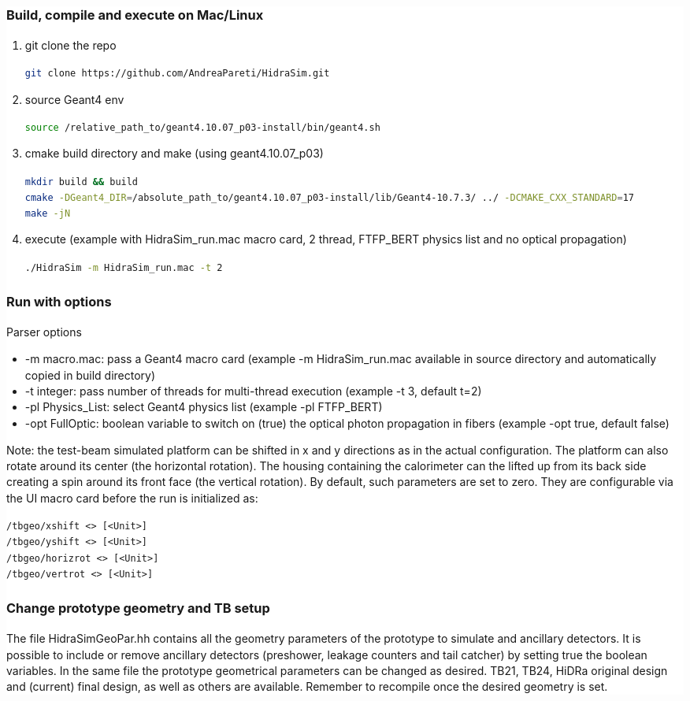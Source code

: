 
### Build, compile and execute on Mac/Linux
1. git clone the repo
   ```sh
   git clone https://github.com/AndreaPareti/HidraSim.git
   ```
2. source Geant4 env
   ```sh
   source /relative_path_to/geant4.10.07_p03-install/bin/geant4.sh
   ```
3. cmake build directory and make (using geant4.10.07_p03)
   ```sh
   mkdir build && build
   cmake -DGeant4_DIR=/absolute_path_to/geant4.10.07_p03-install/lib/Geant4-10.7.3/ ../ -DCMAKE_CXX_STANDARD=17
   make -jN
   ```
4. execute (example with HidraSim_run.mac macro card, 2 thread, FTFP_BERT physics list and no optical propagation)
   ```sh
   ./HidraSim -m HidraSim_run.mac -t 2 
   ```


   

### Run with options
Parser options
   * -m macro.mac: pass a Geant4 macro card (example -m HidraSim_run.mac available in source directory and automatically copied in build directory) 
   * -t integer: pass number of threads for multi-thread execution (example -t 3, default t=2)
   * -pl Physics_List: select Geant4 physics list (example -pl FTFP_BERT)
   * -opt FullOptic: boolean variable to switch on (true) the optical photon propagation in fibers (example -opt true, default false)


Note: the test-beam simulated platform can be shifted in x and y directions as in the actual configuration. The platform can also rotate around its center (the horizontal rotation). The housing containing the calorimeter can the lifted up from its back side creating a spin around its front face (the vertical rotation). By default, such parameters are set to zero. They are configurable via the UI macro card before the run is initialized as:
   ```
   /tbgeo/xshift <> [<Unit>]
   /tbgeo/yshift <> [<Unit>]
   /tbgeo/horizrot <> [<Unit>]
   /tbgeo/vertrot <> [<Unit>]
   ```

### Change prototype geometry and TB setup
The file HidraSimGeoPar.hh contains all the geometry parameters of the prototype to simulate and ancillary detectors.
It is possible to include or remove ancillary detectors (preshower, leakage counters and tail catcher) by setting true the boolean variables.
In the same file the prototype geometrical parameters can be changed as desired. TB21, TB24, HiDRa original design and (current) final design, as well as others are available.
Remember to recompile once the desired geometry is set.
